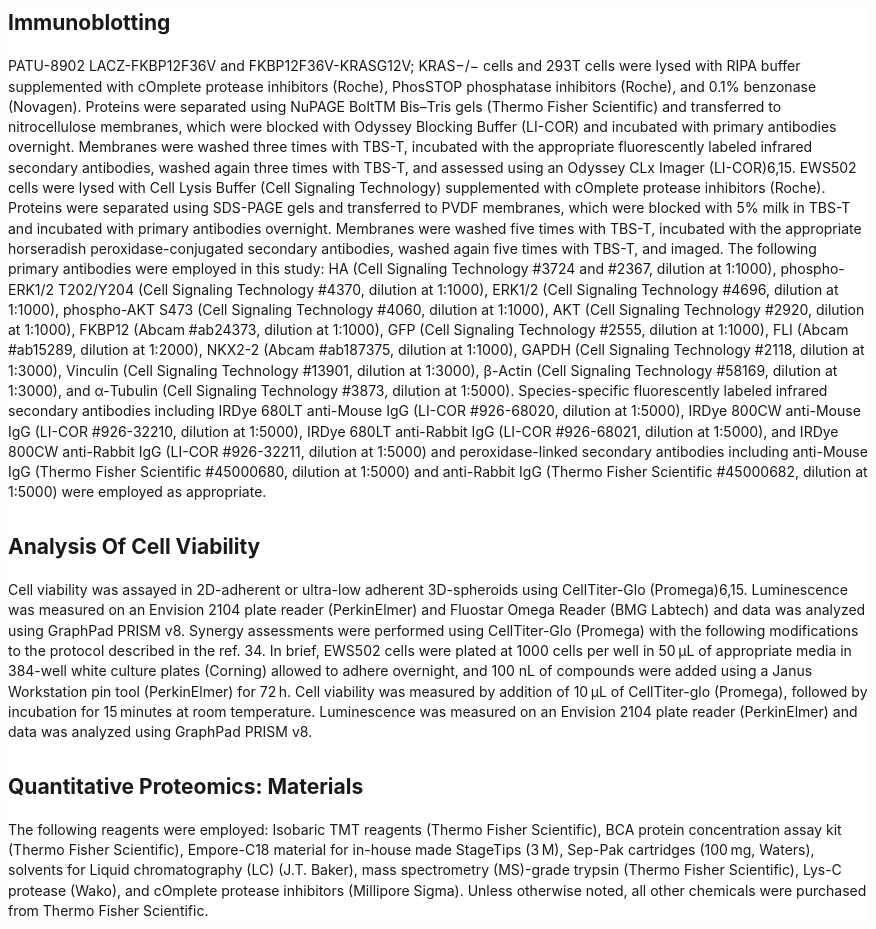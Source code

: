 ## Immunoblotting

PATU-8902 LACZ-FKBP12F36V and FKBP12F36V-KRASG12V; KRAS−/− cells and 293T cells were lysed with RIPA buffer supplemented with cOmplete protease inhibitors (Roche), PhosSTOP phosphatase inhibitors (Roche), and 0.1% benzonase (Novagen). Proteins were separated using NuPAGE BoltTM Bis–Tris gels (Thermo Fisher Scientific) and transferred to nitrocellulose membranes, which were blocked with Odyssey Blocking Buffer (LI-COR) and incubated with primary antibodies overnight. Membranes were washed three times with TBS-T, incubated with the appropriate fluorescently labeled infrared secondary antibodies, washed again three times with TBS-T, and assessed using an Odyssey CLx Imager (LI-COR)6,15. EWS502 cells were lysed with Cell Lysis Buffer (Cell Signaling Technology) supplemented with cOmplete protease inhibitors (Roche). Proteins were separated using SDS-PAGE gels and transferred to PVDF membranes, which were blocked with 5% milk in TBS-T and incubated with primary antibodies overnight. Membranes were washed five times with TBS-T, incubated with the appropriate horseradish peroxidase-conjugated secondary antibodies, washed again five times with TBS-T, and imaged. The following primary antibodies were employed in this study: HA (Cell Signaling Technology #3724 and #2367, dilution at 1:1000), phospho-ERK1/2 T202/Y204 (Cell Signaling Technology #4370, dilution at 1:1000), ERK1/2 (Cell Signaling Technology #4696, dilution at 1:1000), phospho-AKT S473 (Cell Signaling Technology #4060, dilution at 1:1000), AKT (Cell Signaling Technology #2920, dilution at 1:1000), FKBP12 (Abcam #ab24373, dilution at 1:1000), GFP (Cell Signaling Technology #2555, dilution at 1:1000), FLI (Abcam #ab15289, dilution at 1:2000), NKX2-2 (Abcam #ab187375, dilution at 1:1000), GAPDH (Cell Signaling Technology #2118, dilution at 1:3000), Vinculin (Cell Signaling Technology #13901, dilution at 1:3000), β-Actin (Cell Signaling Technology #58169, dilution at 1:3000), and α-Tubulin (Cell Signaling Technology #3873, dilution at 1:5000). Species-specific fluorescently labeled infrared secondary antibodies including IRDye 680LT anti-Mouse IgG (LI-COR #926-68020, dilution at 1:5000), IRDye 800CW anti-Mouse IgG (LI-COR #926-32210, dilution at 1:5000), IRDye 680LT anti-Rabbit IgG (LI-COR #926-68021, dilution at 1:5000), and IRDye 800CW anti-Rabbit IgG (LI-COR #926-32211, dilution at 1:5000) and peroxidase-linked secondary antibodies including anti-Mouse IgG (Thermo Fisher Scientific #45000680, dilution at 1:5000) and anti-Rabbit IgG (Thermo Fisher Scientific #45000682, dilution at 1:5000) were employed as appropriate.

## Analysis Of Cell Viability

Cell viability was assayed in 2D-adherent or ultra-low adherent 3D-spheroids using CellTiter-Glo (Promega)6,15. Luminescence was measured on an Envision 2104 plate reader (PerkinElmer) and Fluostar Omega Reader (BMG Labtech) and data was analyzed using GraphPad PRISM v8. Synergy assessments were performed using CellTiter-Glo (Promega) with the following modifications to the protocol described in the ref. 34. In brief, EWS502 cells were plated at 1000 cells per well in 50 µL of appropriate media in 384-well white culture plates (Corning) allowed to adhere overnight, and 100 nL of compounds were added using a Janus Workstation pin tool (PerkinElmer) for 72 h. Cell viability was measured by addition of 10 µL of CellTiter-glo (Promega), followed by incubation for 15 minutes at room temperature. Luminescence was measured on an Envision 2104 plate reader (PerkinElmer) and data was analyzed using GraphPad PRISM v8.

## Quantitative Proteomics: Materials

The following reagents were employed: Isobaric TMT reagents (Thermo Fisher Scientific), BCA protein concentration assay kit (Thermo Fisher Scientific), Empore-C18 material for in-house made StageTips (3 M), Sep-Pak cartridges (100 mg, Waters), solvents for Liquid chromatography (LC) (J.T. Baker), mass spectrometry (MS)-grade trypsin (Thermo Fisher Scientific), Lys-C protease (Wako), and cOmplete protease inhibitors (Millipore Sigma). Unless otherwise noted, all other chemicals were purchased from Thermo Fisher Scientific.
